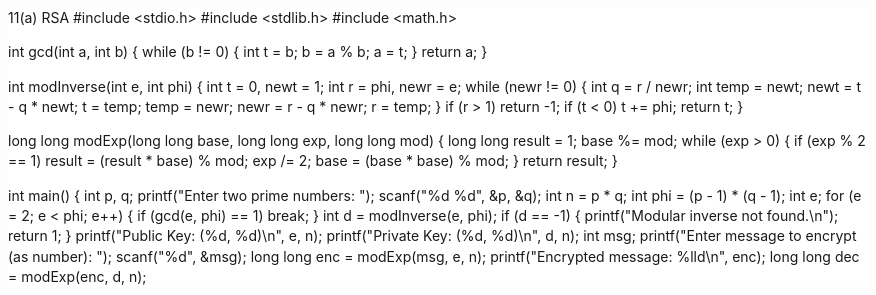 11(a) RSA
#include <stdio.h>
#include <stdlib.h>
#include <math.h>

int gcd(int a, int b) {
    while (b != 0) {
        int t = b;
        b = a % b;
        a = t;
    }
    return a;
}

int modInverse(int e, int phi) {
    int t = 0, newt = 1;
    int r = phi, newr = e;
    while (newr != 0) {
        int q = r / newr;
        int temp = newt;
        newt = t - q * newt;
        t = temp;
        temp = newr;
        newr = r - q * newr;
        r = temp;
    }
    if (r > 1) return -1;
    if (t < 0) t += phi;
    return t;
}

long long modExp(long long base, long long exp, long long mod) {
    long long result = 1;
    base %= mod;
    while (exp > 0) {
        if (exp % 2 == 1) result = (result * base) % mod;
        exp /= 2;
        base = (base * base) % mod;
    }
    return result;
}

int main() {
    int p, q;
    printf("Enter two prime numbers: ");
    scanf("%d %d", &p, &q);
    int n = p * q;
    int phi = (p - 1) * (q - 1);
    int e;
    for (e = 2; e < phi; e++) {
        if (gcd(e, phi) == 1) break;
    }
    int d = modInverse(e, phi);
    if (d == -1) {
        printf("Modular inverse not found.\n");
        return 1;
    }
    printf("Public Key: (%d, %d)\n", e, n);
    printf("Private Key: (%d, %d)\n", d, n);
    int msg;
    printf("Enter message to encrypt (as number): ");
    scanf("%d", &msg);
    long long enc = modExp(msg, e, n);
    printf("Encrypted message: %lld\n", enc);
    long long dec = modExp(enc, d, n);